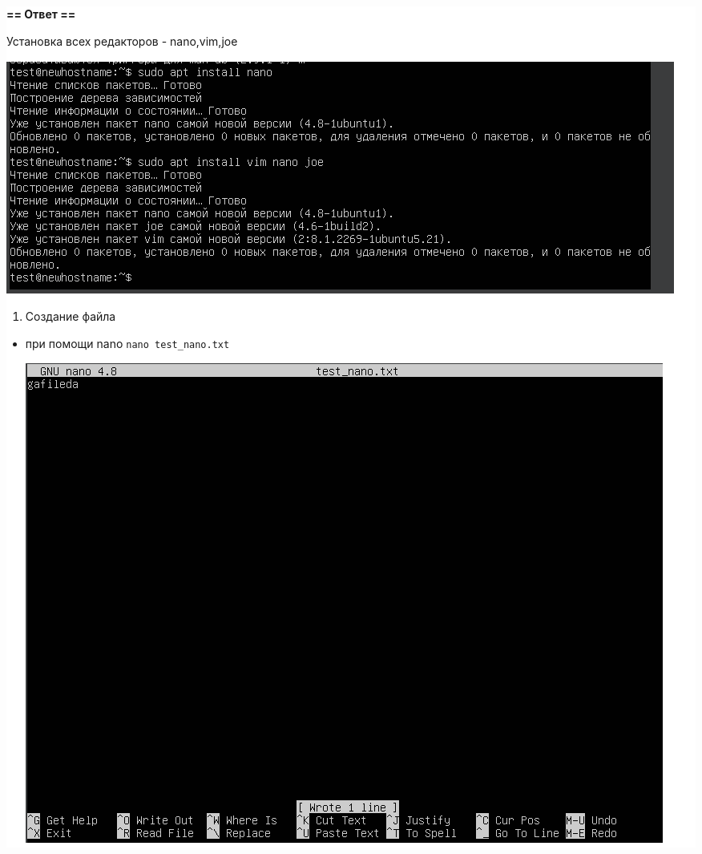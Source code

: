 **== Ответ ==**

  Установка всех редакторов - nano,vim,joe

  ![07_1](src/screens/07_1.png) 

  1) Создание файла
   - при помощи nano `nano test_nano.txt`

     ![07_2](src/screens/07_2.png) 
